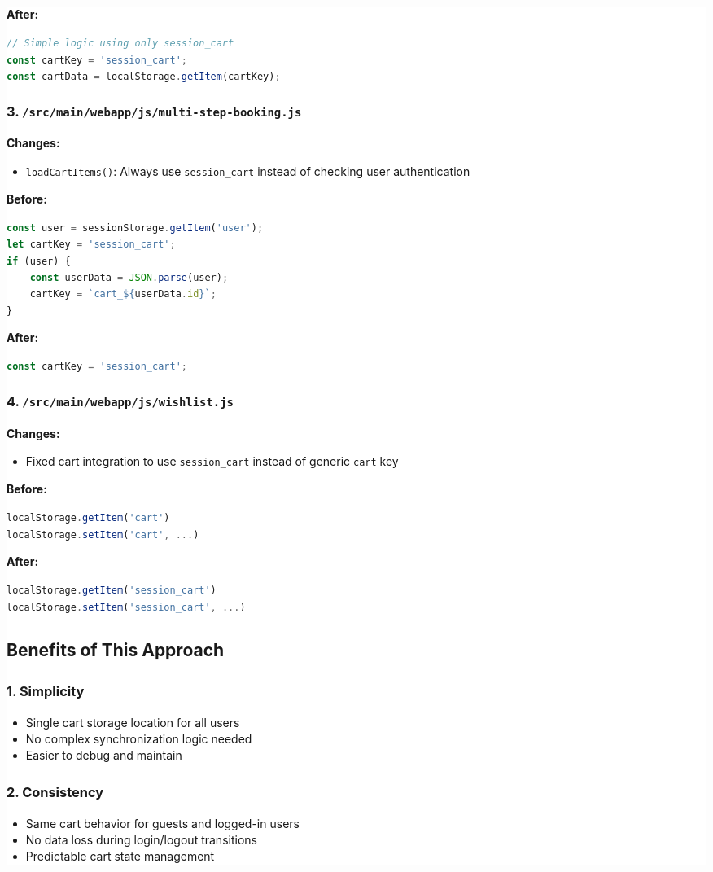 **After:**
```javascript
// Simple logic using only session_cart
const cartKey = 'session_cart';
const cartData = localStorage.getItem(cartKey);
```

### 3. `/src/main/webapp/js/multi-step-booking.js`
**Changes:**
- `loadCartItems()`: Always use `session_cart` instead of checking user authentication

**Before:**
```javascript
const user = sessionStorage.getItem('user');
let cartKey = 'session_cart';
if (user) {
    const userData = JSON.parse(user);
    cartKey = `cart_${userData.id}`;
}
```

**After:**
```javascript
const cartKey = 'session_cart';
```

### 4. `/src/main/webapp/js/wishlist.js`
**Changes:**
- Fixed cart integration to use `session_cart` instead of generic `cart` key

**Before:**
```javascript
localStorage.getItem('cart')
localStorage.setItem('cart', ...)
```

**After:**
```javascript
localStorage.getItem('session_cart')
localStorage.setItem('session_cart', ...)
```

## Benefits of This Approach

### 1. **Simplicity**
- Single cart storage location for all users
- No complex synchronization logic needed
- Easier to debug and maintain

### 2. **Consistency**
- Same cart behavior for guests and logged-in users
- No data loss during login/logout transitions
- Predictable cart state management
